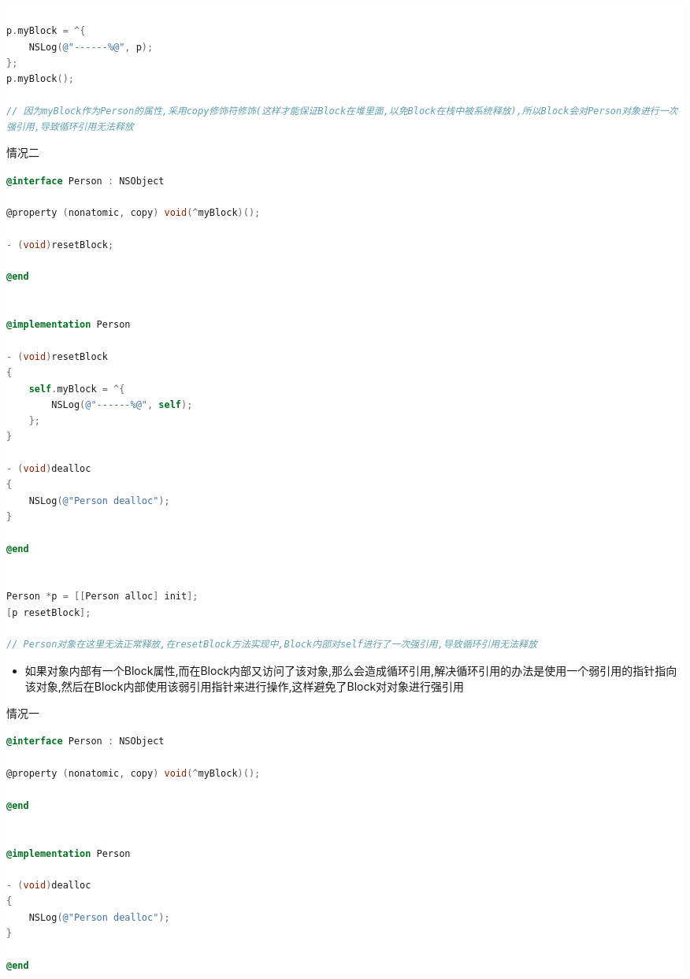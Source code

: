 ```objective-c

p.myBlock = ^{
    NSLog(@"------%@", p);
};
p.myBlock();

// 因为myBlock作为Person的属性,采用copy修饰符修饰(这样才能保证Block在堆里面,以免Block在栈中被系统释放),所以Block会对Person对象进行一次强引用,导致循环引用无法释放
```

情况二

```objective-c
@interface Person : NSObject

@property (nonatomic, copy) void(^myBlock)();

- (void)resetBlock;

@end


@implementation Person

- (void)resetBlock
{
    self.myBlock = ^{
        NSLog(@"------%@", self);
    };
}

- (void)dealloc
{
    NSLog(@"Person dealloc");
}

@end


Person *p = [[Person alloc] init];
[p resetBlock];

// Person对象在这里无法正常释放,在resetBlock方法实现中,Block内部对self进行了一次强引用,导致循环引用无法释放
```

-  如果对象内部有一个Block属性,而在Block内部又访问了该对象,那么会造成循环引用,解决循环引用的办法是使用一个弱引用的指针指向该对象,然后在Block内部使用该弱引用指针来进行操作,这样避免了Block对对象进行强引用

情况一

```objective-c
@interface Person : NSObject

@property (nonatomic, copy) void(^myBlock)();

@end


@implementation Person

- (void)dealloc
{
    NSLog(@"Person dealloc");
}

@end
```